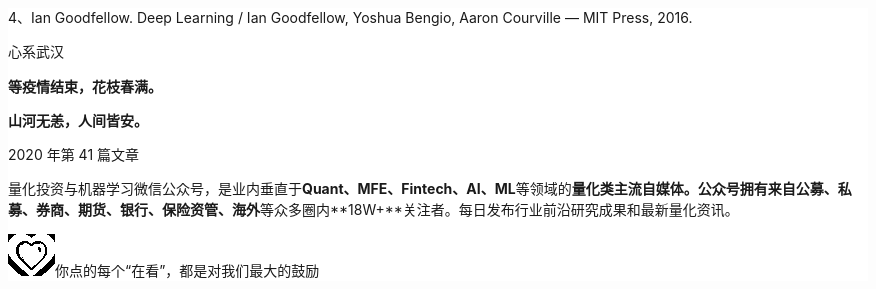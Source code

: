4、Ian Goodfellow. Deep Learning / Ian Goodfellow, Yoshua Bengio, Aaron Courville — MIT Press, 2016.

心系武汉

**等疫情结束，花枝春满。**

**山河无恙，人间皆安。**

2020 年第 41 篇文章

量化投资与机器学习微信公众号，是业内垂直于**Quant、MFE、Fintech、AI、ML**等领域的**量化类主流自媒体。**公众号拥有来自**公募、私募、券商、期货、银行、保险资管、海外**等众多圈内**18W+**关注者。每日发布行业前沿研究成果和最新量化资讯。

![](img/6cba9abe9f2c434df7bd9c0d0d6e1156.png)你点的每个“在看”，都是对我们最大的鼓励